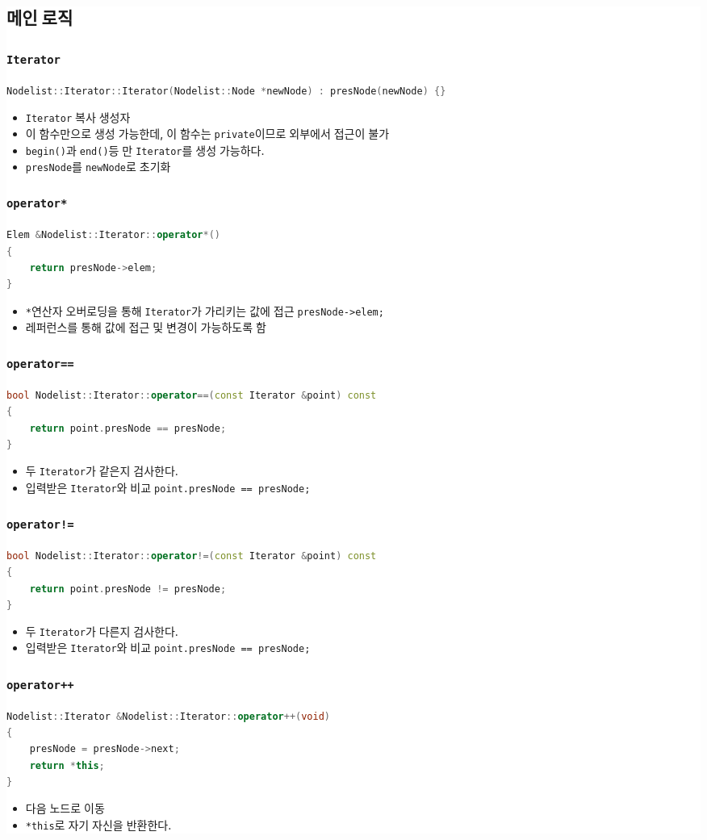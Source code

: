 ## 메인 로직
### `Iterator`
```cpp
Nodelist::Iterator::Iterator(Nodelist::Node *newNode) : presNode(newNode) {}
```
- `Iterator` 복사 생성자
- 이 함수만으로 생성 가능한데, 이 함수는 `private`이므로 외부에서 접근이 불가
- `begin()`과 `end()`등 만 `Iterator`를 생성 가능하다.
- `presNode`를 `newNode`로 초기화

### `operator*`
```cpp
Elem &Nodelist::Iterator::operator*()
{
    return presNode->elem;
}
```
- `*`연산자 오버로딩을 통해 `Iterator`가 가리키는 값에 접근 `presNode->elem;`
- 레퍼런스를 통해 값에 접근 및 변경이 가능하도록 함

### `operator==`
```cpp
bool Nodelist::Iterator::operator==(const Iterator &point) const
{
    return point.presNode == presNode;
}
```
- 두 `Iterator`가 같은지 검사한다.
- 입력받은 `Iterator`와 비교 `point.presNode == presNode;`

### `operator!=`
```cpp
bool Nodelist::Iterator::operator!=(const Iterator &point) const
{
    return point.presNode != presNode;
}
```
- 두 `Iterator`가 다른지 검사한다.
- 입력받은 `Iterator`와 비교 `point.presNode == presNode;`

### `operator++`
```cpp
Nodelist::Iterator &Nodelist::Iterator::operator++(void)
{
    presNode = presNode->next;
    return *this;
}
```
- 다음 노드로 이동
- `*this`로 자기 자신을 반환한다.
